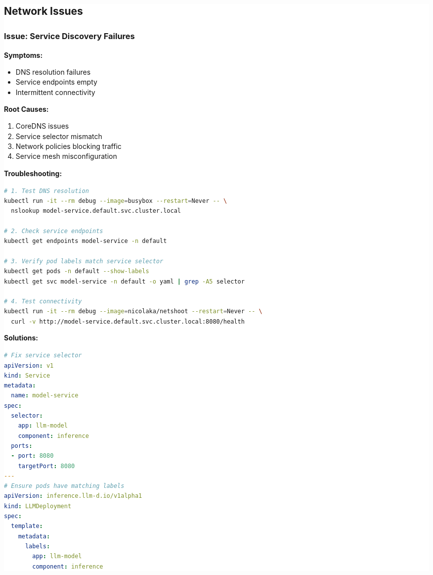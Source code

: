## Network Issues

### Issue: Service Discovery Failures

**Symptoms:**

- DNS resolution failures
- Service endpoints empty
- Intermittent connectivity

**Root Causes:**

1. CoreDNS issues
2. Service selector mismatch
3. Network policies blocking traffic
4. Service mesh misconfiguration

**Troubleshooting:**

```bash
# 1. Test DNS resolution
kubectl run -it --rm debug --image=busybox --restart=Never -- \
  nslookup model-service.default.svc.cluster.local

# 2. Check service endpoints
kubectl get endpoints model-service -n default

# 3. Verify pod labels match service selector
kubectl get pods -n default --show-labels
kubectl get svc model-service -n default -o yaml | grep -A5 selector

# 4. Test connectivity
kubectl run -it --rm debug --image=nicolaka/netshoot --restart=Never -- \
  curl -v http://model-service.default.svc.cluster.local:8080/health
```

**Solutions:**

```yaml
# Fix service selector
apiVersion: v1
kind: Service
metadata:
  name: model-service
spec:
  selector:
    app: llm-model
    component: inference
  ports:
  - port: 8080
    targetPort: 8080
---
# Ensure pods have matching labels
apiVersion: inference.llm-d.io/v1alpha1
kind: LLMDeployment
spec:
  template:
    metadata:
      labels:
        app: llm-model
        component: inference
```

